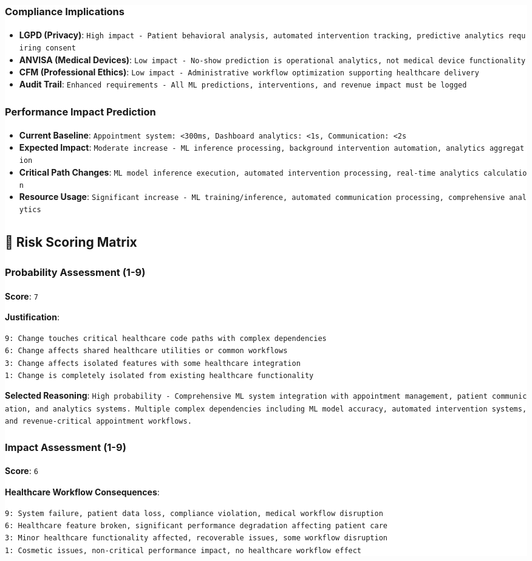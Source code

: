 ### Compliance Implications

- **LGPD (Privacy)**:
  `High impact - Patient behavioral analysis, automated intervention tracking, predictive analytics requiring consent`
- **ANVISA (Medical Devices)**:
  `Low impact - No-show prediction is operational analytics, not medical device functionality`
- **CFM (Professional Ethics)**:
  `Low impact - Administrative workflow optimization supporting healthcare delivery`
- **Audit Trail**:
  `Enhanced requirements - All ML predictions, interventions, and revenue impact must be logged`

### Performance Impact Prediction

- **Current Baseline**: `Appointment system: <300ms, Dashboard analytics: <1s, Communication: <2s`
- **Expected Impact**:
  `Moderate increase - ML inference processing, background intervention automation, analytics aggregation`
- **Critical Path Changes**:
  `ML model inference execution, automated intervention processing, real-time analytics calculation`
- **Resource Usage**:
  `Significant increase - ML training/inference, automated communication processing, comprehensive analytics`

## 🎯 Risk Scoring Matrix

### Probability Assessment (1-9)

**Score**: `7`

**Justification**:

```
9: Change touches critical healthcare code paths with complex dependencies
6: Change affects shared healthcare utilities or common workflows  
3: Change affects isolated features with some healthcare integration
1: Change is completely isolated from existing healthcare functionality
```

**Selected Reasoning**:
`High probability - Comprehensive ML system integration with appointment management, patient communication, and analytics systems. Multiple complex dependencies including ML model accuracy, automated intervention systems, and revenue-critical appointment workflows.`

### Impact Assessment (1-9)

**Score**: `6`

**Healthcare Workflow Consequences**:

```
9: System failure, patient data loss, compliance violation, medical workflow disruption
6: Healthcare feature broken, significant performance degradation affecting patient care
3: Minor healthcare functionality affected, recoverable issues, some workflow disruption
1: Cosmetic issues, non-critical performance impact, no healthcare workflow effect
```
